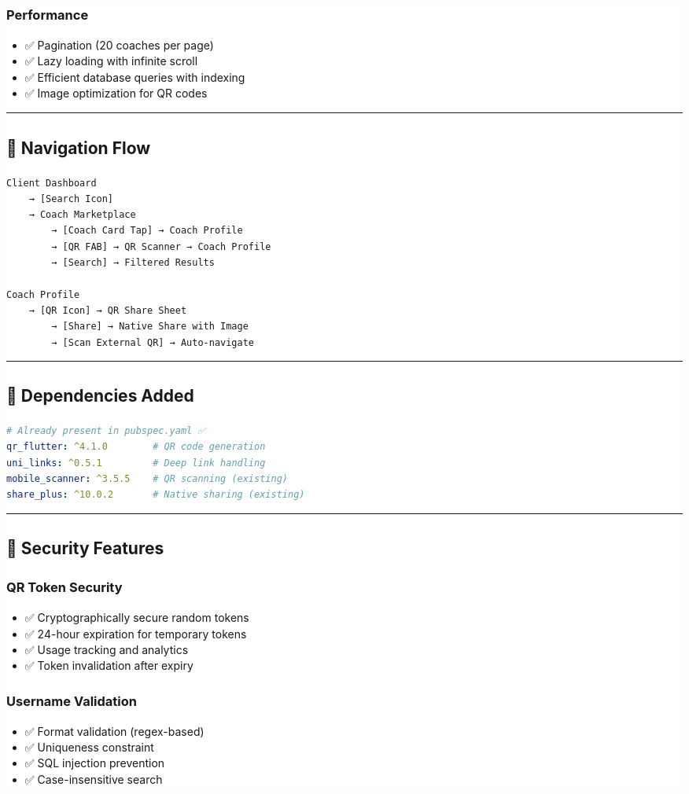 ### **Performance**
- ✅ Pagination (20 coaches per page)
- ✅ Lazy loading with infinite scroll
- ✅ Efficient database queries with indexing
- ✅ Image optimization for QR codes

---

## 📱 Navigation Flow

```
Client Dashboard 
    → [Search Icon] 
    → Coach Marketplace
        → [Coach Card Tap] → Coach Profile
        → [QR FAB] → QR Scanner → Coach Profile
        → [Search] → Filtered Results
        
Coach Profile
    → [QR Icon] → QR Share Sheet
        → [Share] → Native Share with Image
        → [Scan External QR] → Auto-navigate
```

---

## 🔧 Dependencies Added

```yaml
# Already present in pubspec.yaml ✅
qr_flutter: ^4.1.0        # QR code generation
uni_links: ^0.5.1         # Deep link handling  
mobile_scanner: ^3.5.5    # QR scanning (existing)
share_plus: ^10.0.2       # Native sharing (existing)
```

---

## 🔐 Security Features

### **QR Token Security**
- ✅ Cryptographically secure random tokens
- ✅ 24-hour expiration for temporary tokens
- ✅ Usage tracking and analytics
- ✅ Token invalidation after expiry

### **Username Validation**
- ✅ Format validation (regex-based)
- ✅ Uniqueness constraint
- ✅ SQL injection prevention
- ✅ Case-insensitive search
